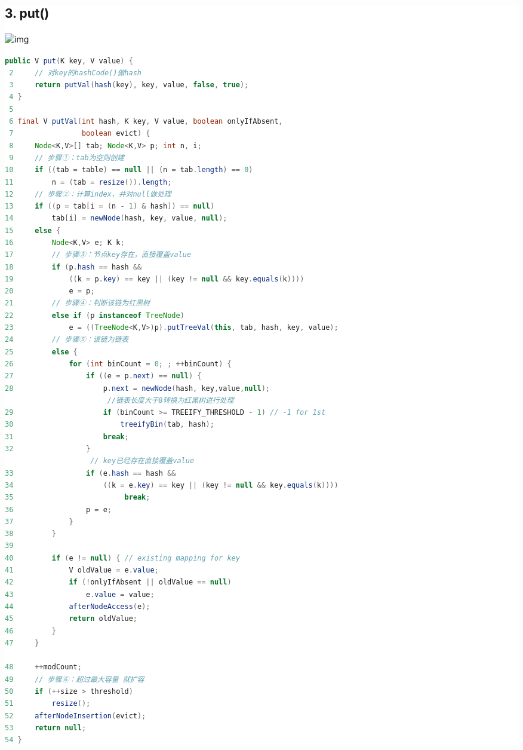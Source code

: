 ## 3. put()

![img](https://raw.githubusercontent.com/Leibgo/Pic/main/img/202204091002899.png)

~~~java
public V put(K key, V value) {
 2     // 对key的hashCode()做hash
 3     return putVal(hash(key), key, value, false, true);
 4 }
 5 
 6 final V putVal(int hash, K key, V value, boolean onlyIfAbsent,
 7                boolean evict) {
 8     Node<K,V>[] tab; Node<K,V> p; int n, i;
 9     // 步骤①：tab为空则创建
10     if ((tab = table) == null || (n = tab.length) == 0)
11         n = (tab = resize()).length;
12     // 步骤②：计算index，并对null做处理 
13     if ((p = tab[i = (n - 1) & hash]) == null) 
14         tab[i] = newNode(hash, key, value, null);
15     else {
16         Node<K,V> e; K k;
17         // 步骤③：节点key存在，直接覆盖value
18         if (p.hash == hash &&
19             ((k = p.key) == key || (key != null && key.equals(k))))
20             e = p;
21         // 步骤④：判断该链为红黑树
22         else if (p instanceof TreeNode)
23             e = ((TreeNode<K,V>)p).putTreeVal(this, tab, hash, key, value);
24         // 步骤⑤：该链为链表
25         else {
26             for (int binCount = 0; ; ++binCount) {
27                 if ((e = p.next) == null) {
28                     p.next = newNode(hash, key,value,null);
                        //链表长度大于8转换为红黑树进行处理
29                     if (binCount >= TREEIFY_THRESHOLD - 1) // -1 for 1st  
30                         treeifyBin(tab, hash);
31                     break;
32                 }
                    // key已经存在直接覆盖value
33                 if (e.hash == hash &&
34                     ((k = e.key) == key || (key != null && key.equals(k)))) 
35							break;
36                 p = e;
37             }
38         }
39         
40         if (e != null) { // existing mapping for key
41             V oldValue = e.value;
42             if (!onlyIfAbsent || oldValue == null)
43                 e.value = value;
44             afterNodeAccess(e);
45             return oldValue;
46         }
47     }

48     ++modCount;
49     // 步骤⑥：超过最大容量 就扩容
50     if (++size > threshold)
51         resize();
52     afterNodeInsertion(evict);
53     return null;
54 }
~~~

